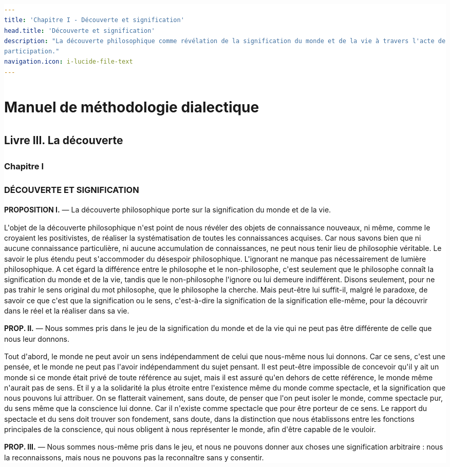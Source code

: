 ```yaml
---
title: 'Chapitre I - Découverte et signification'
head.title: 'Découverte et signification'
description: "La découverte philosophique comme révélation de la signification du monde et de la vie à travers l'acte de participation."
navigation.icon: i-lucide-file-text
---
```


# Manuel de méthodologie dialectique

## Livre III. La découverte

### Chapitre I
### DÉCOUVERTE ET SIGNIFICATION

**PROPOSITION I.** 
— La découverte philosophique porte sur la signification du monde et de la vie.

L'objet de la découverte philosophique n'est point de nous révéler des objets de connaissance nouveaux, ni même, comme le croyaient les positivistes, de réaliser la systématisation de toutes les connaissances acquises. Car nous savons bien que ni aucune connaissance particulière, ni aucune accumulation de connaissances, ne peut nous tenir lieu de philosophie véritable. Le savoir le plus étendu peut s'accommoder du désespoir philosophique. L'ignorant ne manque pas nécessairement de lumière philosophique. A cet égard la différence entre le philosophe et le non-philosophe, c'est seulement que le philosophe connaît la signification du monde et de la vie, tandis que le non-philosophe l'ignore ou lui demeure indifférent. Disons seulement, pour ne pas trahir le sens original du mot philosophe, que le philosophe la cherche. Mais peut-être lui suffit-il, malgré le paradoxe, de savoir ce que c'est que la signification ou le sens, c'est-à-dire la signification de la signification elle-même, pour la découvrir dans le réel et la réaliser dans sa vie.

**PROP. II.** 
— Nous sommes pris dans le jeu de la signification du monde et de la vie qui ne peut pas être différente de celle que nous leur donnons.

Tout d'abord, le monde ne peut avoir un sens indépendamment de celui que nous-même nous lui donnons. Car ce sens, c'est une pensée, et le monde ne peut pas l'avoir indépendamment du sujet pensant. Il est peut-être impossible de concevoir qu'il y ait un monde si ce monde était privé de toute référence au sujet, mais il est assuré qu'en dehors de cette référence, le monde même n'aurait pas de sens. Et il y a la solidarité la plus étroite entre l'existence même du monde comme spectacle, et la signification que nous pouvons lui attribuer. On se flatterait vainement, sans doute, de penser que l'on peut isoler le monde, comme spectacle pur, du sens même que la conscience lui donne. Car il n'existe comme spectacle que pour être porteur de ce sens. Le rapport du spectacle et du sens doit trouver son fondement, sans doute, dans la distinction que nous établissons entre les fonctions principales de la conscience, qui nous obligent à nous représenter le monde, afin d'être capable de le vouloir.

**PROP. III.** 
— Nous sommes nous-même pris dans le jeu, et nous ne pouvons donner aux choses une signification arbitraire : nous la reconnaissons, mais nous ne pouvons pas la reconnaître sans y consentir.
